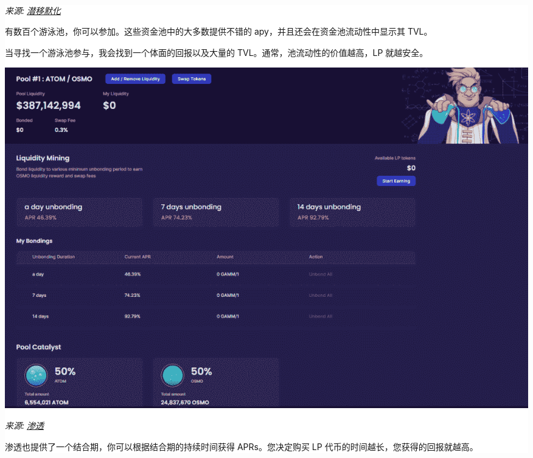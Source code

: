 *来源:* [*潜移默化*](https://app.osmosis.zone/?from=ATOM&to=OSMO)

有数百个游泳池，你可以参加。这些资金池中的大多数提供不错的 apy，并且还会在资金池流动性中显示其 TVL。

当寻找一个游泳池参与，我会找到一个体面的回报以及大量的 TVL。通常，池流动性的价值越高，LP 就越安全。

![](img/8227259162c913188f4c97b33aae0cf8.png)

*来源:* [*渗透*](https://app.osmosis.zone/?from=ATOM&to=OSMO)

渗透也提供了一个结合期，你可以根据结合期的持续时间获得 APRs。您决定购买 LP 代币的时间越长，您获得的回报就越高。
